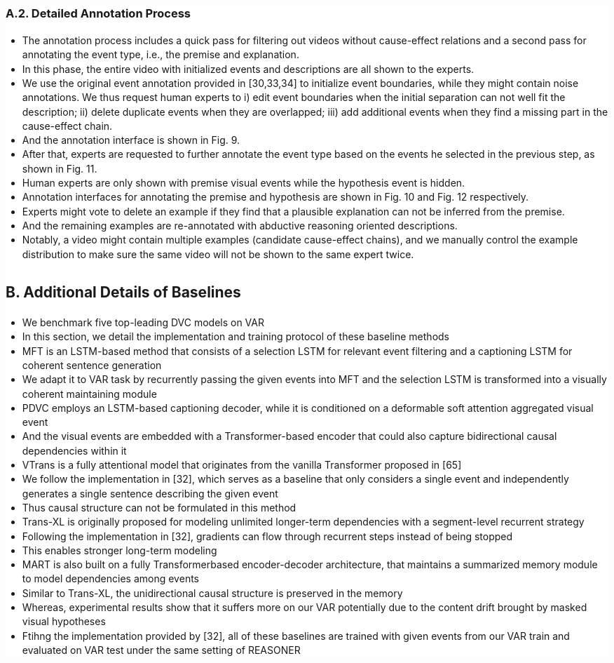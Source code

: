 ### A.2. Detailed Annotation Process
- The annotation process includes a quick pass for filtering out videos without cause-effect relations and a second pass for annotating the event type, i.e., the premise and explanation.
- In this phase, the entire video with initialized events and descriptions are all shown to the experts.
- We use the original event annotation provided in [30,33,34] to initialize event boundaries, while they might contain noise annotations. We thus request human experts to i) edit event boundaries when the initial separation can not well fit the description; ii) delete duplicate events when they are overlapped; iii) add additional events when they find a missing part in the cause-effect chain.
- And the annotation interface is shown in Fig. 9.
- After that, experts are requested to further annotate the event type based on the events he selected in the previous step, as shown in Fig. 11.
- Human experts are only shown with premise visual events while the hypothesis event is hidden.
- Annotation interfaces for annotating the premise and hypothesis are shown in Fig. 10 and Fig. 12 respectively.
- Experts might vote to delete an example if they find that a plausible explanation can not be inferred from the premise.
- And the remaining examples are re-annotated with abductive reasoning oriented descriptions.
- Notably, a video might contain multiple examples (candidate cause-effect chains), and we manually control the example distribution to make sure the same video will not be shown to the same expert twice.

## B. Additional Details of Baselines
- We benchmark five top-leading DVC models on VAR
- In this section, we detail the implementation and training protocol of these baseline methods
- MFT is an LSTM-based method that consists of a selection LSTM for relevant event filtering and a captioning LSTM for coherent sentence generation
- We adapt it to VAR task by recurrently passing the given events into MFT and the selection LSTM is transformed into a visually coherent maintaining module
- PDVC employs an LSTM-based captioning decoder, while it is conditioned on a deformable soft attention aggregated visual event
- And the visual events are embedded with a Transformer-based encoder that could also capture bidirectional causal dependencies within it
- VTrans is a fully attentional model that originates from the vanilla Transformer proposed in [65]
- We follow the implementation in [32], which serves as a baseline that only considers a single event and independently generates a single sentence describing the given event
- Thus causal structure can not be formulated in this method
- Trans-XL is originally proposed for modeling unlimited longer-term dependencies with a segment-level recurrent strategy
- Following the implementation in [32], gradients can flow through recurrent steps instead of being stopped
- This enables stronger long-term modeling
- MART is also built on a fully Transformerbased encoder-decoder architecture, that maintains a summarized memory module to model dependencies among events
- Similar to Trans-XL, the unidirectional causal structure is preserved in the memory
- Whereas, experimental results show that it suffers more on our VAR potentially due to the content drift brought by masked visual hypotheses
- Ftihng the implementation provided by [32], all of these baselines are trained with given events from our VAR train and evaluated on VAR test under the same setting of REASONER
